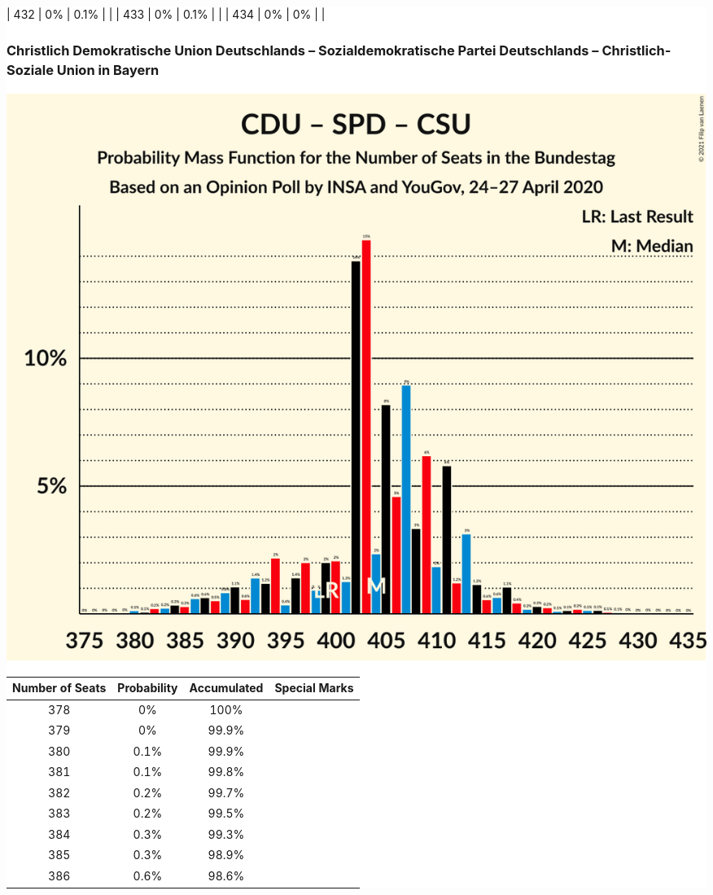 | 432 | 0% | 0.1% |  |
| 433 | 0% | 0.1% |  |
| 434 | 0% | 0% |  |

### Christlich Demokratische Union Deutschlands – Sozialdemokratische Partei Deutschlands – Christlich-Soziale Union in Bayern

![Graph with seats probability mass function not yet produced](2020-04-27-INSAandYouGov-coalitions-seats-pmf-cdu–spd–csu.png "Seats Probability Mass Function")

| Number of Seats | Probability | Accumulated | Special Marks |
|:---------------:|:-----------:|:-----------:|:-------------:|
| 378 | 0% | 100% |  |
| 379 | 0% | 99.9% |  |
| 380 | 0.1% | 99.9% |  |
| 381 | 0.1% | 99.8% |  |
| 382 | 0.2% | 99.7% |  |
| 383 | 0.2% | 99.5% |  |
| 384 | 0.3% | 99.3% |  |
| 385 | 0.3% | 98.9% |  |
| 386 | 0.6% | 98.6% |  |